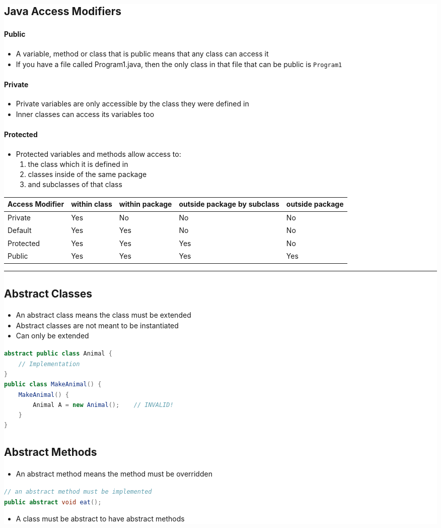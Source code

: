 
## Java Access Modifiers
#### Public
- A variable, method or class that is public means that any class can access it
- If you have a file called Program1.java, then the only class in that file that can be public is `Program1`
#### Private
- Private variables are only accessible by the class they were defined in
- Inner classes can access its variables too
#### Protected
- Protected variables and methods allow access to:
    1. the class which it is defined in
    2. classes inside of the same package
    3. and subclasses of that class

|Access Modifier|within class|within package|outside package by subclass|outside package|
|:--|:--|:--|:--|:--|
|Private|Yes|No|No|No|
|Default|Yes|Yes|No|No|
|Protected|Yes|Yes|Yes|No|
|Public|Yes|Yes|Yes|Yes|

---

## Abstract Classes
- An abstract class means the class must be extended
- Abstract classes are not meant to be instantiated
- Can only be extended
```java
abstract public class Animal {
    // Implementation
}
public class MakeAnimal() {
    MakeAnimal() {
        Animal A = new Animal();    // INVALID!
    }
}
```

## Abstract Methods
- An abstract method means the method must be overridden
```java
// an abstract method must be implemented
public abstract void eat();
```
- A class must be abstract to have abstract methods
